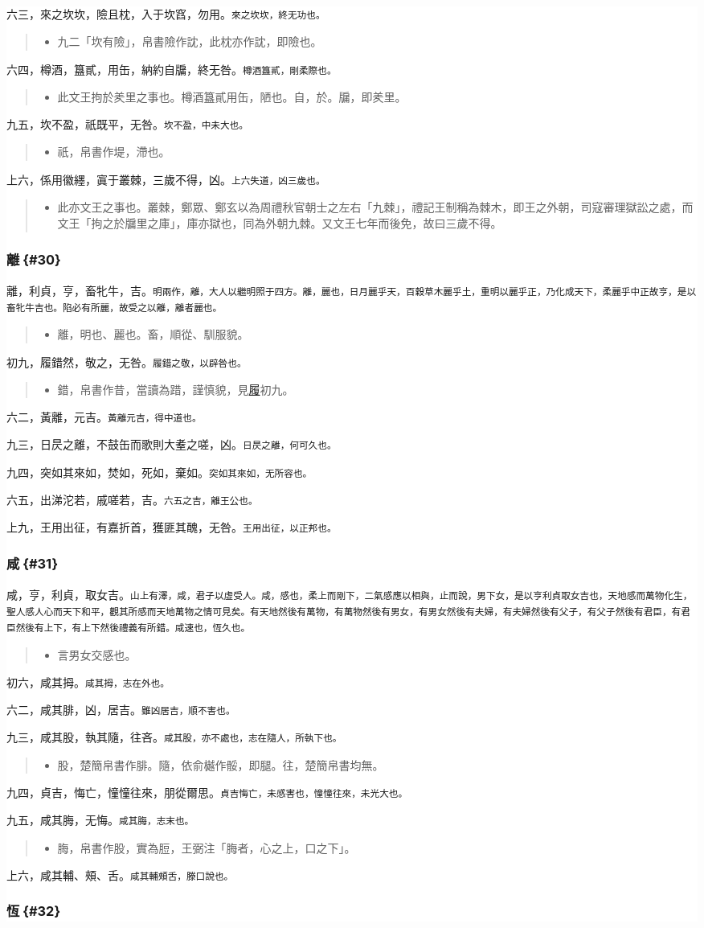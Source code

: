 六三，來之坎坎，險且枕，入于坎窞，勿用。<small>來之坎坎，終无功也。</small>

> - 九二「坎有險」，帛書險作訦，此枕亦作訦，即險也。

六四，樽酒，簋貳，用缶，納約自牖，終无咎。<small>樽酒簋貳，剛柔際也。</small>

> - 此文王拘於羑里之事也。樽酒簋貳用缶，陋也。自，於。牖，即羑里。

九五，坎不盈，祇既平，无咎。<small>坎不盈，中未大也。</small>

> - 祇，帛書作堤，滯也。

上六，係用徽纆，寘于叢棘，三歲不得，凶。<small>上六失道，凶三歲也。</small>

> - 此亦文王之事也。叢棘，鄭眾、鄭玄以為周禮秋官朝士之左右「九棘」，禮記王制稱為棘木，即王之外朝，司寇審理獄訟之處，而文王「拘之於牖里之庫」，庫亦獄也，同為外朝九棘。又文王七年而後免，故曰三歲不得。

### 離 {#30}

離，利貞，亨，畜牝牛，吉。<small>明兩作，離，大人以繼明照于四方。離，麗也，日月麗乎天，百穀草木麗乎土，重明以麗乎正，乃化成天下，柔麗乎中正故亨，是以畜牝牛吉也。陷必有所麗，故受之以離，離者麗也。</small>

> - 離，明也、麗也。畜，順從、馴服貌。

初九，履錯然，敬之，无咎。<small>履錯之敬，以辟咎也。</small>

> - 錯，帛書作昔，當讀為踖，謹慎貌，見[履](#10)初九。

六二，黃離，元吉。<small>黃離元吉，得中道也。</small>

九三，日昃之離，不鼓缶而歌則大耊之嗟，凶。<small>日昃之離，何可久也。</small>

九四，突如其來如，焚如，死如，棄如。<small>突如其來如，无所容也。</small>

六五，出涕沱若，戚嗟若，吉。<small>六五之吉，離王公也。</small>

上九，王用出征，有嘉折首，獲匪其醜，无咎。<small>王用出征，以正邦也。</small>

### 咸 {#31}

咸，亨，利貞，取女吉。<small>山上有澤，咸，君子以虛受人。咸，感也，柔上而剛下，二氣感應以相與，止而說，男下女，是以亨利貞取女吉也，天地感而萬物化生，聖人感人心而天下和平，觀其所感而天地萬物之情可見矣。有天地然後有萬物，有萬物然後有男女，有男女然後有夫婦，有夫婦然後有父子，有父子然後有君臣，有君臣然後有上下，有上下然後禮義有所錯。</small><small class="text-danger">咸速也，恆久也。</small>

> - 言男女交感也。

初六，咸其拇。<small>咸其拇，志在外也。</small>

六二，咸其腓，凶，居吉。<small>雖凶居吉，順不害也。</small>

九三，咸其股，執其隨，往吝。<small>咸其股，亦不處也，志在隨人，所執下也。</small>

> - 股，楚簡帛書作腓。隨，依俞樾作骽，即腿。往，楚簡帛書均無。

九四，貞吉，悔亡，憧憧往來，朋從爾思。<small>貞吉悔亡，未感害也，憧憧往來，未光大也。</small>

九五，咸其脢，无悔。<small>咸其脢，志末也。</small>

> - 脢，帛書作股，實為脰，王弼注「脢者，心之上，口之下」。

上六，咸其輔、頰、舌。<small>咸其輔頰舌，滕口說也。</small>

### 恆 {#32}

